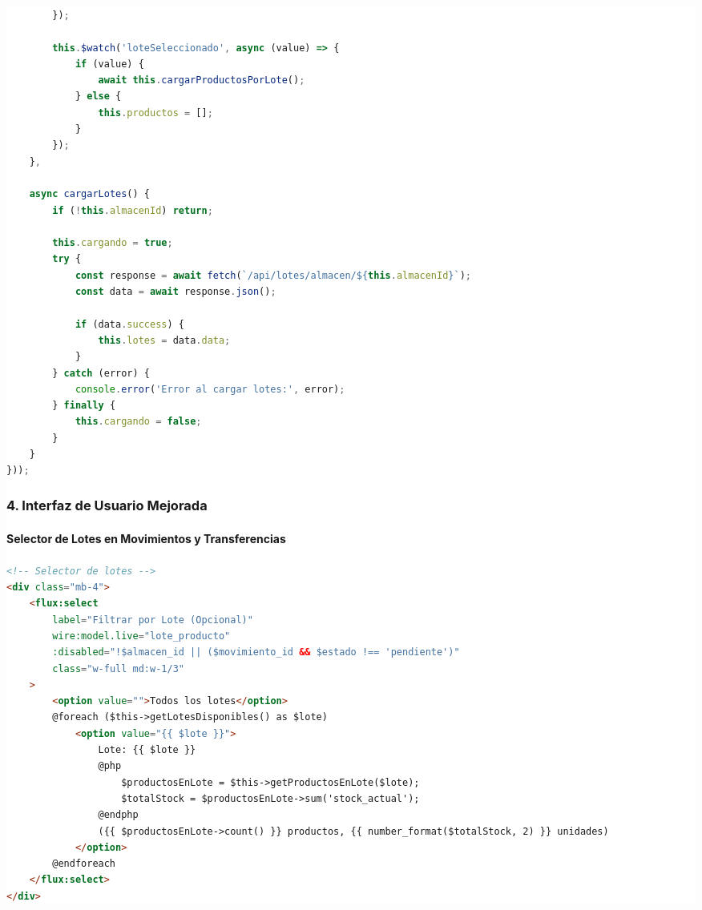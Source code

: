 ```javascript
        });

        this.$watch('loteSeleccionado', async (value) => {
            if (value) {
                await this.cargarProductosPorLote();
            } else {
                this.productos = [];
            }
        });
    },

    async cargarLotes() {
        if (!this.almacenId) return;

        this.cargando = true;
        try {
            const response = await fetch(`/api/lotes/almacen/${this.almacenId}`);
            const data = await response.json();
            
            if (data.success) {
                this.lotes = data.data;
            }
        } catch (error) {
            console.error('Error al cargar lotes:', error);
        } finally {
            this.cargando = false;
        }
    }
}));
```

### 4. Interfaz de Usuario Mejorada

#### Selector de Lotes en Movimientos y Transferencias

```html
<!-- Selector de lotes -->
<div class="mb-4">
    <flux:select
        label="Filtrar por Lote (Opcional)"
        wire:model.live="lote_producto"
        :disabled="!$almacen_id || ($movimiento_id && $estado !== 'pendiente')"
        class="w-full md:w-1/3"
    >
        <option value="">Todos los lotes</option>
        @foreach ($this->getLotesDisponibles() as $lote)
            <option value="{{ $lote }}">
                Lote: {{ $lote }}
                @php
                    $productosEnLote = $this->getProductosEnLote($lote);
                    $totalStock = $productosEnLote->sum('stock_actual');
                @endphp
                ({{ $productosEnLote->count() }} productos, {{ number_format($totalStock, 2) }} unidades)
            </option>
        @endforeach
    </flux:select>
</div>
```
